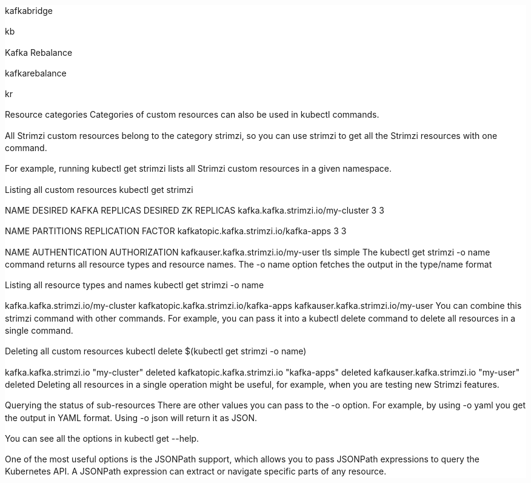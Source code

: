kafkabridge

kb

Kafka Rebalance

kafkarebalance

kr

Resource categories
Categories of custom resources can also be used in kubectl commands.

All Strimzi custom resources belong to the category strimzi, so you can use strimzi to get all the Strimzi resources with one command.

For example, running kubectl get strimzi lists all Strimzi custom resources in a given namespace.

Listing all custom resources
kubectl get strimzi

NAME                                   DESIRED KAFKA REPLICAS DESIRED ZK REPLICAS
kafka.kafka.strimzi.io/my-cluster      3                      3

NAME                                   PARTITIONS REPLICATION FACTOR
kafkatopic.kafka.strimzi.io/kafka-apps 3          3

NAME                                   AUTHENTICATION AUTHORIZATION
kafkauser.kafka.strimzi.io/my-user     tls            simple
The kubectl get strimzi -o name command returns all resource types and resource names. The -o name option fetches the output in the type/name format

Listing all resource types and names
kubectl get strimzi -o name

kafka.kafka.strimzi.io/my-cluster
kafkatopic.kafka.strimzi.io/kafka-apps
kafkauser.kafka.strimzi.io/my-user
You can combine this strimzi command with other commands. For example, you can pass it into a kubectl delete command to delete all resources in a single command.

Deleting all custom resources
kubectl delete $(kubectl get strimzi -o name)

kafka.kafka.strimzi.io "my-cluster" deleted
kafkatopic.kafka.strimzi.io "kafka-apps" deleted
kafkauser.kafka.strimzi.io "my-user" deleted
Deleting all resources in a single operation might be useful, for example, when you are testing new Strimzi features.

Querying the status of sub-resources
There are other values you can pass to the -o option. For example, by using -o yaml you get the output in YAML format. Using -o json will return it as JSON.

You can see all the options in kubectl get --help.

One of the most useful options is the JSONPath support, which allows you to pass JSONPath expressions to query the Kubernetes API. A JSONPath expression can extract or navigate specific parts of any resource.
